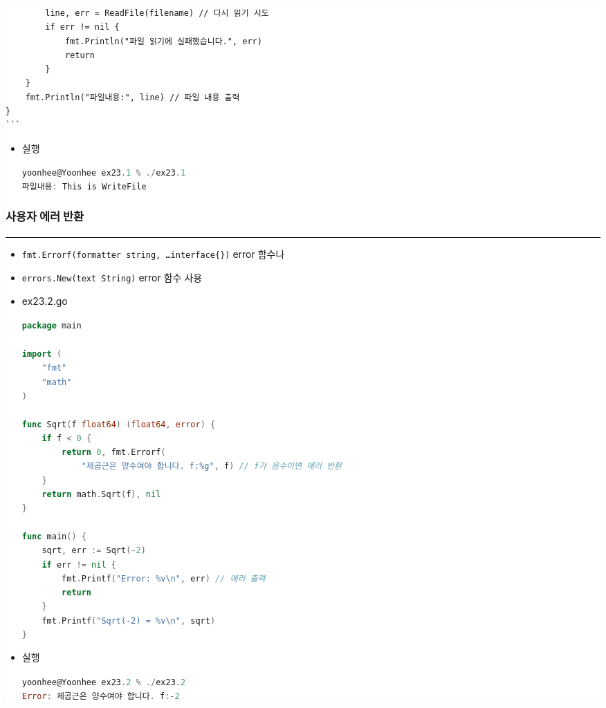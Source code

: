     		line, err = ReadFile(filename) // 다시 읽기 시도
    		if err != nil {
    			fmt.Println("파일 읽기에 실패했습니다.", err)
    			return
    		}
    	}
    	fmt.Println("파일내용:", line) // 파일 내용 출력
    }
    ```
    
- 실행
    
    ```powershell
    yoonhee@Yoonhee ex23.1 % ./ex23.1
    파일내용: This is WriteFile
    ```
    

### 사용자 에러 반환

---

- `fmt.Errorf(formatter string, …interface{})` error 함수나
- `errors.New(text String)` error 함수 사용

- ex23.2.go
    
    ```go
    package main
    
    import (
    	"fmt"
    	"math"
    )
    
    func Sqrt(f float64) (float64, error) {
    	if f < 0 {
    		return 0, fmt.Errorf(
    			"제곱근은 양수여야 합니다. f:%g", f) // f가 음수이면 에러 반환
    	}
    	return math.Sqrt(f), nil
    }
    
    func main() {
    	sqrt, err := Sqrt(-2)
    	if err != nil {
    		fmt.Printf("Error: %v\n", err) // 에러 출력
    		return
    	}
    	fmt.Printf("Sqrt(-2) = %v\n", sqrt)
    }
    ```
    
- 실행
    
    ```powershell
    yoonhee@Yoonhee ex23.2 % ./ex23.2
    Error: 제곱근은 양수여야 합니다. f:-2
    ```
    